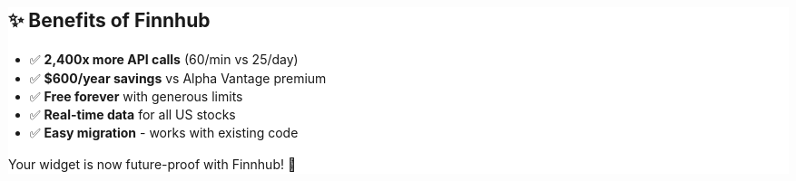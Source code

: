 
## ✨ Benefits of Finnhub

- ✅ **2,400x more API calls** (60/min vs 25/day)
- ✅ **$600/year savings** vs Alpha Vantage premium
- ✅ **Free forever** with generous limits
- ✅ **Real-time data** for all US stocks
- ✅ **Easy migration** - works with existing code

Your widget is now future-proof with Finnhub! 🎉
